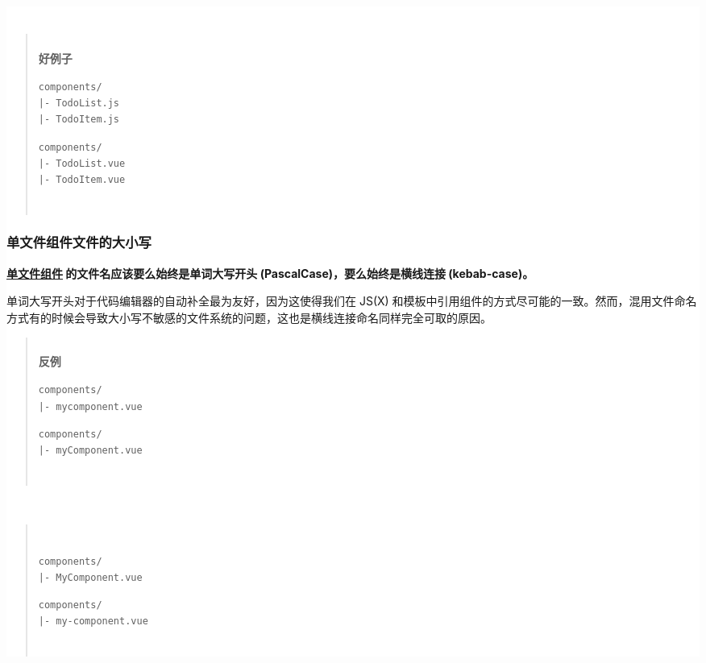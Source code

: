 &nbsp;

> &nbsp;  
> **好例子**
>
> ```text
> components/
> |- TodoList.js
> |- TodoItem.js
> ```
>
> ```text
> components/
> |- TodoList.vue
> |- TodoItem.vue
> ```
>
> &nbsp;

### **单文件组件文件的大小写**

**[单文件组件](https://cn.vuejs.org/v2/guide/single-file-components.html) 的文件名应该要么始终是单词大写开头 (PascalCase)，要么始终是横线连接 (kebab-case)。**

单词大写开头对于代码编辑器的自动补全最为友好，因为这使得我们在 JS(X) 和模板中引用组件的方式尽可能的一致。然而，混用文件命名方式有的时候会导致大小写不敏感的文件系统的问题，这也是横线连接命名同样完全可取的原因。

> &nbsp;  
> **反例**
>
> ```text
> components/
> |- mycomponent.vue
> ```
>
> ```text
> components/
> |- myComponent.vue
> ```
>
> &nbsp;

&nbsp;

> &nbsp;  
>
> ```text
> components/
> |- MyComponent.vue
> ```
>
> ```text
> components/
> |- my-component.vue
> ```
>
> &nbsp;
